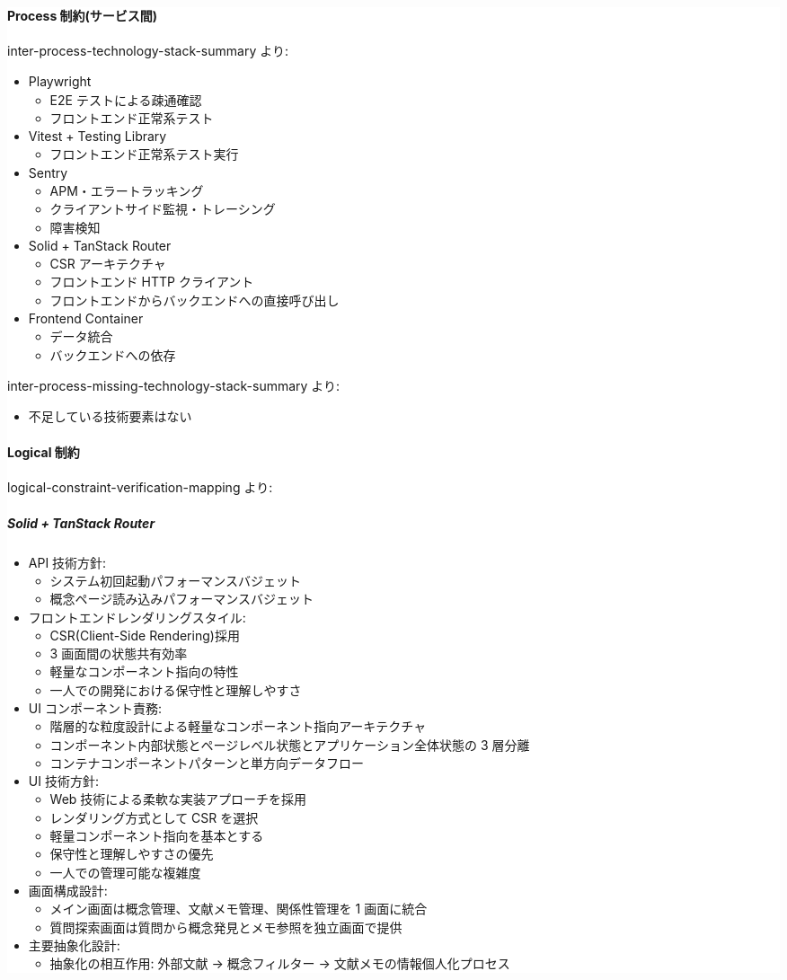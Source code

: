 #### Process 制約(サービス間)

inter-process-technology-stack-summary より:

- Playwright
  - E2E テストによる疎通確認
  - フロントエンド正常系テスト
- Vitest + Testing Library
  - フロントエンド正常系テスト実行
- Sentry
  - APM・エラートラッキング
  - クライアントサイド監視・トレーシング
  - 障害検知
- Solid + TanStack Router
  - CSR アーキテクチャ
  - フロントエンド HTTP クライアント
  - フロントエンドからバックエンドへの直接呼び出し
- Frontend Container
  - データ統合
  - バックエンドへの依存

inter-process-missing-technology-stack-summary より:

- 不足している技術要素はない

#### Logical 制約

logical-constraint-verification-mapping より:

##### Solid + TanStack Router

- API 技術方針:
  - システム初回起動パフォーマンスバジェット
  - 概念ページ読み込みパフォーマンスバジェット
- フロントエンドレンダリングスタイル:
  - CSR(Client-Side Rendering)採用
  - 3 画面間の状態共有効率
  - 軽量なコンポーネント指向の特性
  - 一人での開発における保守性と理解しやすさ
- UI コンポーネント責務:
  - 階層的な粒度設計による軽量なコンポーネント指向アーキテクチャ
  - コンポーネント内部状態とページレベル状態とアプリケーション全体状態の 3 層分離
  - コンテナコンポーネントパターンと単方向データフロー
- UI 技術方針:
  - Web 技術による柔軟な実装アプローチを採用
  - レンダリング方式として CSR を選択
  - 軽量コンポーネント指向を基本とする
  - 保守性と理解しやすさの優先
  - 一人での管理可能な複雑度
- 画面構成設計:
  - メイン画面は概念管理、文献メモ管理、関係性管理を 1 画面に統合
  - 質問探索画面は質問から概念発見とメモ参照を独立画面で提供
- 主要抽象化設計:
  - 抽象化の相互作用: 外部文献 → 概念フィルター → 文献メモの情報個人化プロセス

